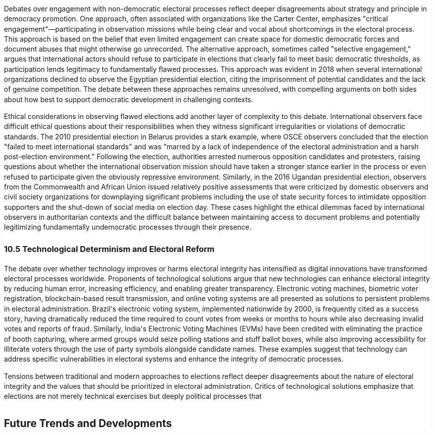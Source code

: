 Debates over engagement with non-democratic electoral processes reflect deeper disagreements about strategy and principle in democracy promotion. One approach, often associated with organizations like the Carter Center, emphasizes "critical engagement"—participating in observation missions while being clear and vocal about shortcomings in the electoral process. This approach is based on the belief that even limited engagement can create space for domestic democratic forces and document abuses that might otherwise go unrecorded. The alternative approach, sometimes called "selective engagement," argues that international actors should refuse to participate in elections that clearly fail to meet basic democratic thresholds, as participation lends legitimacy to fundamentally flawed processes. This approach was evident in 2018 when several international organizations declined to observe the Egyptian presidential election, citing the imprisonment of potential candidates and the lack of genuine competition. The debate between these approaches remains unresolved, with compelling arguments on both sides about how best to support democratic development in challenging contexts.

Ethical considerations in observing flawed elections add another layer of complexity to this debate. International observers face difficult ethical questions about their responsibilities when they witness significant irregularities or violations of democratic standards. The 2010 presidential election in Belarus provides a stark example, where OSCE observers concluded that the election "failed to meet international standards" and was "marred by a lack of independence of the electoral administration and a harsh post-election environment." Following the election, authorities arrested numerous opposition candidates and protesters, raising questions about whether the international observation mission should have taken a stronger stance earlier in the process or even refused to participate given the obviously repressive environment. Similarly, in the 2016 Ugandan presidential election, observers from the Commonwealth and African Union issued relatively positive assessments that were criticized by domestic observers and civil society organizations for downplaying significant problems including the use of state security forces to intimidate opposition supporters and the shut-down of social media on election day. These cases highlight the ethical dilemmas faced by international observers in authoritarian contexts and the difficult balance between maintaining access to document problems and potentially legitimizing fundamentally undemocratic processes through their presence.

### 10.5 Technological Determinism and Electoral Reform

The debate over whether technology improves or harms electoral integrity has intensified as digital innovations have transformed electoral processes worldwide. Proponents of technological solutions argue that new technologies can enhance electoral integrity by reducing human error, increasing efficiency, and enabling greater transparency. Electronic voting machines, biometric voter registration, blockchain-based result transmission, and online voting systems are all presented as solutions to persistent problems in electoral administration. Brazil's electronic voting system, implemented nationwide by 2000, is frequently cited as a success story, having dramatically reduced the time required to count votes from weeks or months to hours while also decreasing invalid votes and reports of fraud. Similarly, India's Electronic Voting Machines (EVMs) have been credited with eliminating the practice of booth capturing, where armed groups would seize polling stations and stuff ballot boxes, while also improving accessibility for illiterate voters through the use of party symbols alongside candidate names. These examples suggest that technology can address specific vulnerabilities in electoral systems and enhance the integrity of democratic processes.

Tensions between traditional and modern approaches to elections reflect deeper disagreements about the nature of electoral integrity and the values that should be prioritized in electoral administration. Critics of technological solutions emphasize that elections are not merely technical exercises but deeply political processes that

## Future Trends and Developments
